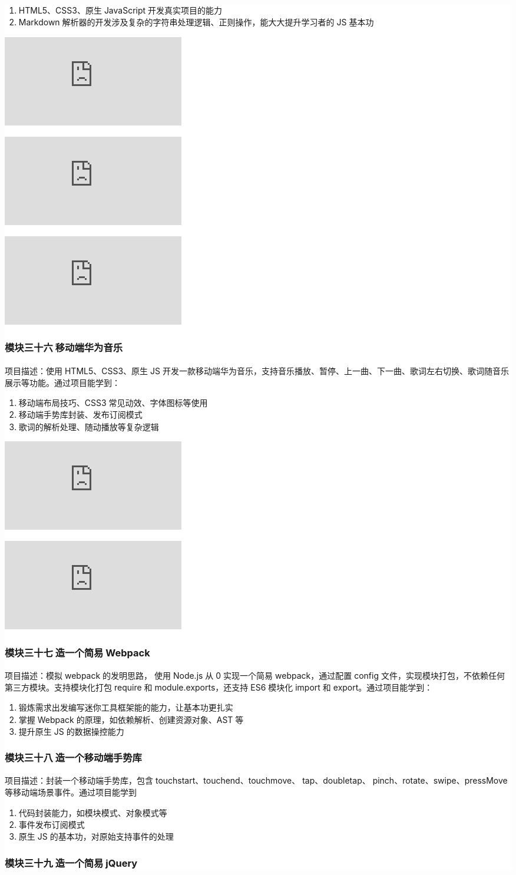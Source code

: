 1. HTML5、CSS3、原生 JavaScript 开发真实项目的能力
2. Markdown 解析器的开发涉及复杂的字符串处理逻辑、正则操作，能大大提升学习者的 JS 基本功

[![](https://wiki.jirengu.com/lib/exe/fetch.php?cache=&tok=812697&media=https%3A%2F%2Fpic1.zhimg.com%2Fv2-98984889ca1b37a82badc7d701519434_b.jpg)](https://wiki.jirengu.com/lib/exe/fetch.php?cache=&tok=812697&media=https%3A%2F%2Fpic1.zhimg.com%2Fv2-98984889ca1b37a82badc7d701519434_b.jpg "https://pic1.zhimg.com/v2-98984889ca1b37a82badc7d701519434_b.jpg")

[![](https://wiki.jirengu.com/lib/exe/fetch.php?cache=&tok=24a810&media=https%3A%2F%2Fpic4.zhimg.com%2Fv2-cc94294bca3524c9adaada1bbb366bb3_b.jpg)](https://wiki.jirengu.com/lib/exe/fetch.php?cache=&tok=24a810&media=https%3A%2F%2Fpic4.zhimg.com%2Fv2-cc94294bca3524c9adaada1bbb366bb3_b.jpg "https://pic4.zhimg.com/v2-cc94294bca3524c9adaada1bbb366bb3_b.jpg")

[![](https://wiki.jirengu.com/lib/exe/fetch.php?cache=&tok=acced6&media=https%3A%2F%2Fpic3.zhimg.com%2Fv2-df13aff7f819ff61eb91b0e10c835346_b.jpg)](https://wiki.jirengu.com/lib/exe/fetch.php?cache=&tok=acced6&media=https%3A%2F%2Fpic3.zhimg.com%2Fv2-df13aff7f819ff61eb91b0e10c835346_b.jpg "https://pic3.zhimg.com/v2-df13aff7f819ff61eb91b0e10c835346_b.jpg")

### 模块三十六 移动端华为音乐

项目描述：使用 HTML5、CSS3、原生 JS 开发一款移动端华为音乐，支持音乐播放、暂停、上一曲、下一曲、歌词左右切换、歌词随音乐展示等功能。通过项目能学到：

1. 移动端布局技巧、CSS3 常见动效、字体图标等使用
2. 移动端手势库封装、发布订阅模式
3. 歌词的解析处理、随动播放等复杂逻辑

[![](https://wiki.jirengu.com/lib/exe/fetch.php?cache=&tok=0b5b1d&media=https%3A%2F%2Fpic2.zhimg.com%2Fv2-6c5ba5a94269d1e4cf25479135c60595_b.jpg)](https://wiki.jirengu.com/lib/exe/fetch.php?cache=&tok=0b5b1d&media=https%3A%2F%2Fpic2.zhimg.com%2Fv2-6c5ba5a94269d1e4cf25479135c60595_b.jpg "https://pic2.zhimg.com/v2-6c5ba5a94269d1e4cf25479135c60595_b.jpg")

[![](https://wiki.jirengu.com/lib/exe/fetch.php?cache=&tok=433f04&media=https%3A%2F%2Fpic1.zhimg.com%2Fv2-d037c9bda9cfb3f6c8e3d158f0774234_b.jpg)](https://wiki.jirengu.com/lib/exe/fetch.php?cache=&tok=433f04&media=https%3A%2F%2Fpic1.zhimg.com%2Fv2-d037c9bda9cfb3f6c8e3d158f0774234_b.jpg "https://pic1.zhimg.com/v2-d037c9bda9cfb3f6c8e3d158f0774234_b.jpg")

### 模块三十七 造一个简易 Webpack

项目描述：模拟 webpack 的发明思路， 使用 Node.js 从 0 实现一个简易 webpack，通过配置 config 文件，实现模块打包，不依赖任何第三方模块。支持模块化打包 require 和 module.exports，还支持 ES6 模块化 import 和 export。通过项目能学到：

1. 锻炼需求出发编写迷你工具框架能的能力，让基本功更扎实
2. 掌握 Webpack 的原理，如依赖解析、创建资源对象、AST 等
3. 提升原生 JS 的数据操控能力

### 模块三十八 造一个移动端手势库

项目描述：封装一个移动端手势库，包含 touchstart、touchend、touchmove、 tap、doubletap、 pinch、rotate、swipe、pressMove 等移动端场景事件。通过项目能学到

1. 代码封装能力，如模块模式、对象模式等
2. 事件发布订阅模式
3. 原生 JS 的基本功，对原始支持事件的处理

### 模块三十九 造一个简易 jQuery
